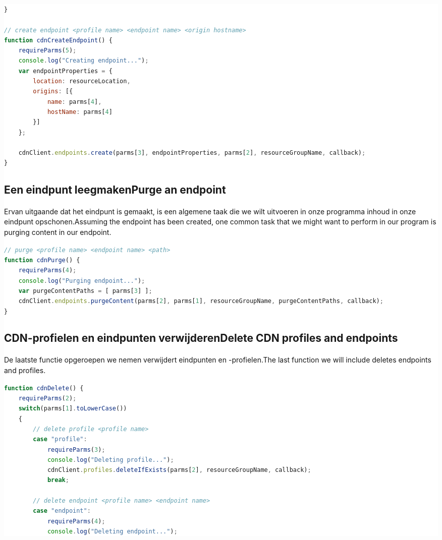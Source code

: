 ```javascript
}

// create endpoint <profile name> <endpoint name> <origin hostname>        
function cdnCreateEndpoint() {
    requireParms(5);
    console.log("Creating endpoint...");
    var endpointProperties = {
        location: resourceLocation,
        origins: [{
            name: parms[4],
            hostName: parms[4]
        }]
    };

    cdnClient.endpoints.create(parms[3], endpointProperties, parms[2], resourceGroupName, callback);
}
```

## <a name="purge-an-endpoint"></a><span data-ttu-id="8c662-153">Een eindpunt leegmaken</span><span class="sxs-lookup"><span data-stu-id="8c662-153">Purge an endpoint</span></span>
<span data-ttu-id="8c662-154">Ervan uitgaande dat het eindpunt is gemaakt, is een algemene taak die we wilt uitvoeren in onze programma inhoud in onze eindpunt opschonen.</span><span class="sxs-lookup"><span data-stu-id="8c662-154">Assuming the endpoint has been created, one common task that we might want to perform in our program is purging content in our endpoint.</span></span>

```javascript
// purge <profile name> <endpoint name> <path>
function cdnPurge() {
    requireParms(4);
    console.log("Purging endpoint...");
    var purgeContentPaths = [ parms[3] ];
    cdnClient.endpoints.purgeContent(parms[2], parms[1], resourceGroupName, purgeContentPaths, callback);
}
```

## <a name="delete-cdn-profiles-and-endpoints"></a><span data-ttu-id="8c662-155">CDN-profielen en eindpunten verwijderen</span><span class="sxs-lookup"><span data-stu-id="8c662-155">Delete CDN profiles and endpoints</span></span>
<span data-ttu-id="8c662-156">De laatste functie opgeroepen we nemen verwijdert eindpunten en -profielen.</span><span class="sxs-lookup"><span data-stu-id="8c662-156">The last function we will include deletes endpoints and profiles.</span></span>

```javascript
function cdnDelete() {
    requireParms(2);
    switch(parms[1].toLowerCase())
    {
        // delete profile <profile name>
        case "profile":
            requireParms(3);
            console.log("Deleting profile...");
            cdnClient.profiles.deleteIfExists(parms[2], resourceGroupName, callback);
            break;

        // delete endpoint <profile name> <endpoint name>
        case "endpoint":
            requireParms(4);
            console.log("Deleting endpoint...");
```